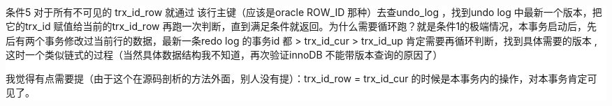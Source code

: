 条件5 对于所有不可见的 trx_id_row 就通过 该行主键（应该是oracle ROW_ID 那种）去查undo_log ，找到undo log 中最新一个版本，把它的trx_id 赋值给当前的trx_id_row  再跑一次判断，直到满足条件就返回。为什么需要循环跑？就是条件1的极端情况，本事务启动后，先后有两个事务修改过当前行的数据，最新一条redo log 的事务id 都 > trx_id_cur > trx_id_up 肯定需要再循环判断，找到具体需要的版本 ,这时一个类似链式的过程（当然具体数据结构我不知道，再次验证innoDB 不能带版本查询的原因了） 

我觉得有点需要提（由于这个在源码剖析的方法外面，别人没有提）：trx_id_row = trx_id_cur 的时候是本事务内的操作，对本事务肯定可见了。 
